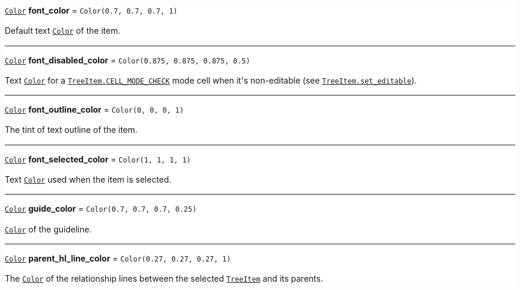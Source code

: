 <div id="_class_tree_theme_color_font_color"></div>

[`Color`](class_color.md) **font_color** = ``Color(0.7, 0.7, 0.7, 1)`` <div id="class_tree_theme_color_font_color"></div>

Default text [`Color`](class_color.md) of the item.



---

<div id="_class_tree_theme_color_font_disabled_color"></div>

[`Color`](class_color.md) **font_disabled_color** = ``Color(0.875, 0.875, 0.875, 0.5)`` <div id="class_tree_theme_color_font_disabled_color"></div>

Text [`Color`](class_color.md) for a [`TreeItem.CELL_MODE_CHECK`](#class_treeitem_constant_cell_mode_check) mode cell when it's non-editable (see [`TreeItem.set_editable`](#class_treeitem_method_set_editable)).



---

<div id="_class_tree_theme_color_font_outline_color"></div>

[`Color`](class_color.md) **font_outline_color** = ``Color(0, 0, 0, 1)`` <div id="class_tree_theme_color_font_outline_color"></div>

The tint of text outline of the item.



---

<div id="_class_tree_theme_color_font_selected_color"></div>

[`Color`](class_color.md) **font_selected_color** = ``Color(1, 1, 1, 1)`` <div id="class_tree_theme_color_font_selected_color"></div>

Text [`Color`](class_color.md) used when the item is selected.



---

<div id="_class_tree_theme_color_guide_color"></div>

[`Color`](class_color.md) **guide_color** = ``Color(0.7, 0.7, 0.7, 0.25)`` <div id="class_tree_theme_color_guide_color"></div>

[`Color`](class_color.md) of the guideline.



---

<div id="_class_tree_theme_color_parent_hl_line_color"></div>

[`Color`](class_color.md) **parent_hl_line_color** = ``Color(0.27, 0.27, 0.27, 1)`` <div id="class_tree_theme_color_parent_hl_line_color"></div>

The [`Color`](class_color.md) of the relationship lines between the selected [`TreeItem`](class_treeitem.md) and its parents.
